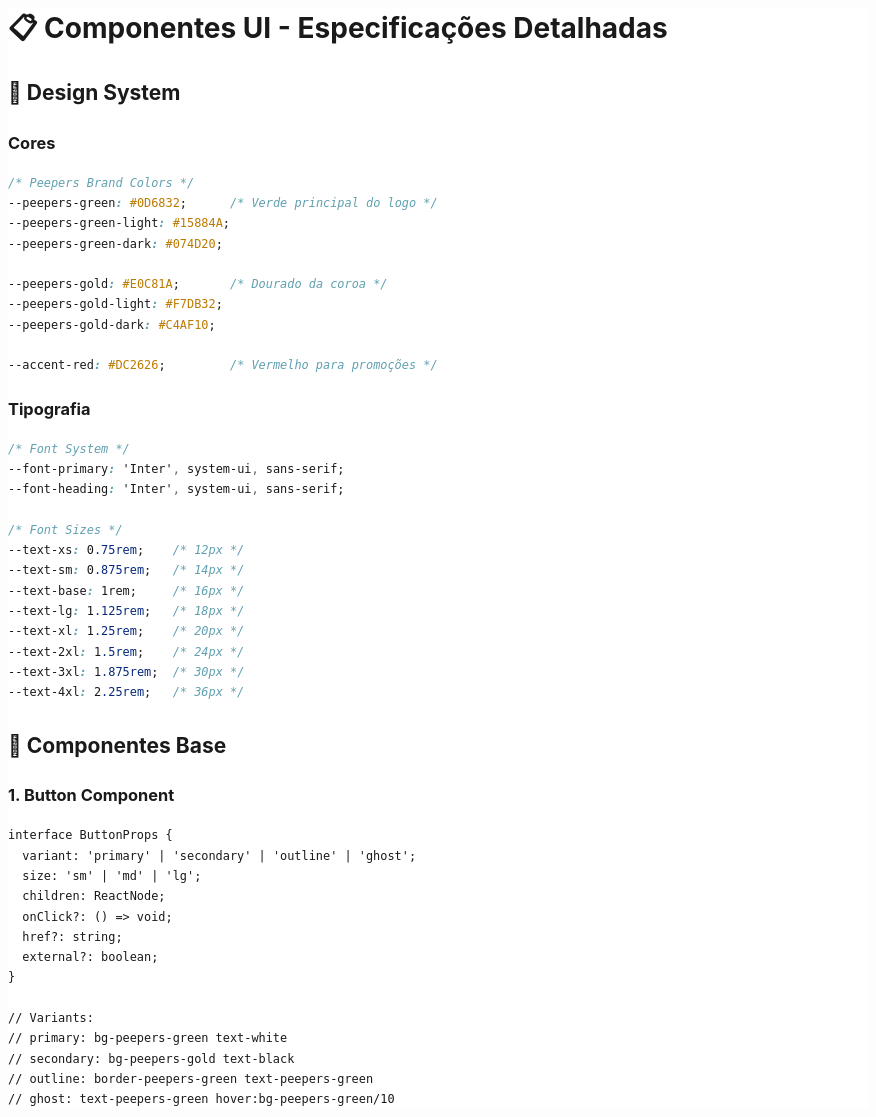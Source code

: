 # 📋 Componentes UI - Especificações Detalhadas

## 🎨 Design System

### Cores
```css
/* Peepers Brand Colors */
--peepers-green: #0D6832;      /* Verde principal do logo */
--peepers-green-light: #15884A;
--peepers-green-dark: #074D20;

--peepers-gold: #E0C81A;       /* Dourado da coroa */
--peepers-gold-light: #F7DB32;
--peepers-gold-dark: #C4AF10;

--accent-red: #DC2626;         /* Vermelho para promoções */
```

### Tipografia
```css
/* Font System */
--font-primary: 'Inter', system-ui, sans-serif;
--font-heading: 'Inter', system-ui, sans-serif;

/* Font Sizes */
--text-xs: 0.75rem;    /* 12px */
--text-sm: 0.875rem;   /* 14px */
--text-base: 1rem;     /* 16px */
--text-lg: 1.125rem;   /* 18px */
--text-xl: 1.25rem;    /* 20px */
--text-2xl: 1.5rem;    /* 24px */
--text-3xl: 1.875rem;  /* 30px */
--text-4xl: 2.25rem;   /* 36px */
```

## 🧩 Componentes Base

### 1. Button Component
```tsx
interface ButtonProps {
  variant: 'primary' | 'secondary' | 'outline' | 'ghost';
  size: 'sm' | 'md' | 'lg';
  children: ReactNode;
  onClick?: () => void;
  href?: string;
  external?: boolean;
}

// Variants:
// primary: bg-peepers-green text-white
// secondary: bg-peepers-gold text-black
// outline: border-peepers-green text-peepers-green
// ghost: text-peepers-green hover:bg-peepers-green/10
```
